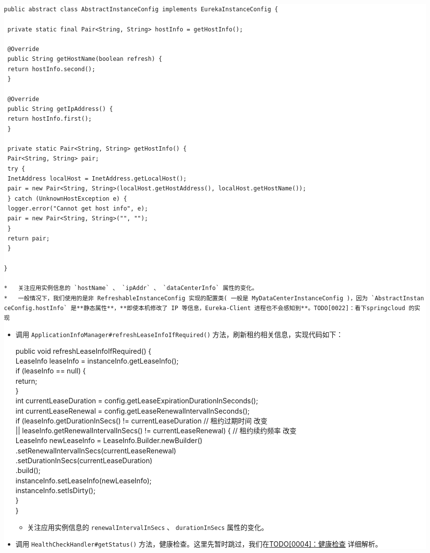     public abstract class AbstractInstanceConfig implements EurekaInstanceConfig {  
      
     private static final Pair<String, String> hostInfo = getHostInfo();  
        
     @Override  
     public String getHostName(boolean refresh) {  
     return hostInfo.second();  
     }  
        
     @Override  
     public String getIpAddress() {  
     return hostInfo.first();  
     }  
      
     private static Pair<String, String> getHostInfo() {  
     Pair<String, String> pair;  
     try {  
     InetAddress localHost = InetAddress.getLocalHost();  
     pair = new Pair<String, String>(localHost.getHostAddress(), localHost.getHostName());  
     } catch (UnknownHostException e) {  
     logger.error("Cannot get host info", e);  
     pair = new Pair<String, String>("", "");  
     }  
     return pair;  
     }  
        
    }  
    
    *   关注应用实例信息的 `hostName` 、 `ipAddr` 、 `dataCenterInfo` 属性的变化。
    *   一般情况下，我们使用的是非 RefreshableInstanceConfig 实现的配置类( 一般是 MyDataCenterInstanceConfig )，因为 `AbstractInstanceConfig.hostInfo` 是**静态属性**，**即使本机修改了 IP 等信息，Eureka-Client 进程也不会感知到**。TODO[0022]：看下springcloud 的实现
*   调用 `ApplicationInfoManager#refreshLeaseInfoIfRequired()` 方法，刷新租约相关信息，实现代码如下：
    

    public void refreshLeaseInfoIfRequired() {  
     LeaseInfo leaseInfo = instanceInfo.getLeaseInfo();  
     if (leaseInfo == null) {  
     return;  
     }  
     int currentLeaseDuration = config.getLeaseExpirationDurationInSeconds();  
     int currentLeaseRenewal = config.getLeaseRenewalIntervalInSeconds();  
     if (leaseInfo.getDurationInSecs() != currentLeaseDuration // 租约过期时间 改变  
     || leaseInfo.getRenewalIntervalInSecs() != currentLeaseRenewal) { // 租约续约频率 改变  
     LeaseInfo newLeaseInfo = LeaseInfo.Builder.newBuilder()  
     .setRenewalIntervalInSecs(currentLeaseRenewal)  
     .setDurationInSecs(currentLeaseDuration)  
     .build();  
     instanceInfo.setLeaseInfo(newLeaseInfo);  
     instanceInfo.setIsDirty();  
     }  
    }  
    
    *   关注应用实例信息的 `renewalIntervalInSecs` 、 `durationInSecs` 属性的变化。
*   调用 `HealthCheckHandler#getStatus()` 方法，健康检查。这里先暂时跳过，我们在[TODO[0004]：健康检查](#) 详细解析。
    